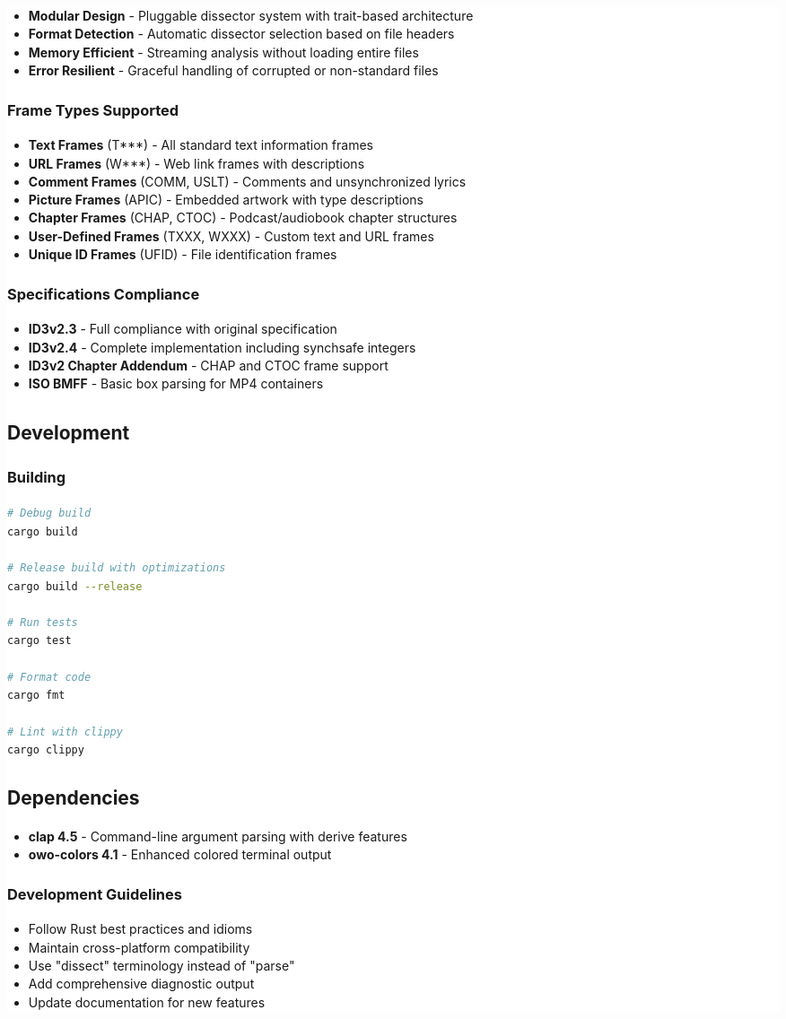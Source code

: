 - **Modular Design** - Pluggable dissector system with trait-based architecture
- **Format Detection** - Automatic dissector selection based on file headers
- **Memory Efficient** - Streaming analysis without loading entire files
- **Error Resilient** - Graceful handling of corrupted or non-standard files

### Frame Types Supported

- **Text Frames** (T***) - All standard text information frames
- **URL Frames** (W***) - Web link frames with descriptions
- **Comment Frames** (COMM, USLT) - Comments and unsynchronized lyrics
- **Picture Frames** (APIC) - Embedded artwork with type descriptions
- **Chapter Frames** (CHAP, CTOC) - Podcast/audiobook chapter structures
- **User-Defined Frames** (TXXX, WXXX) - Custom text and URL frames
- **Unique ID Frames** (UFID) - File identification frames

### Specifications Compliance

- **ID3v2.3** - Full compliance with original specification
- **ID3v2.4** - Complete implementation including synchsafe integers
- **ID3v2 Chapter Addendum** - CHAP and CTOC frame support
- **ISO BMFF** - Basic box parsing for MP4 containers

## Development

### Building

```bash
# Debug build
cargo build

# Release build with optimizations
cargo build --release

# Run tests
cargo test

# Format code
cargo fmt

# Lint with clippy
cargo clippy
```

## Dependencies

- **clap 4.5** - Command-line argument parsing with derive features
- **owo-colors 4.1** - Enhanced colored terminal output

### Development Guidelines

- Follow Rust best practices and idioms
- Maintain cross-platform compatibility
- Use "dissect" terminology instead of "parse"
- Add comprehensive diagnostic output
- Update documentation for new features
